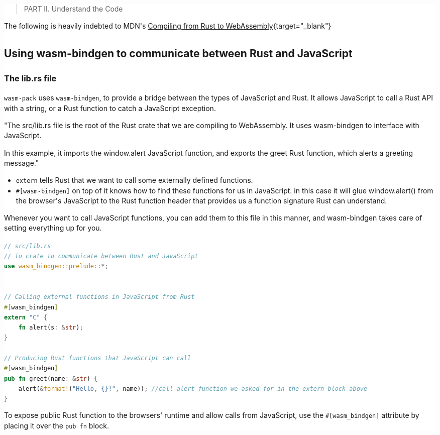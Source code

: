 
> PART II. Understand the Code

The following is heavily indebted to MDN's [Compiling from Rust to WebAssembly](https://developer.mozilla.org/en-US/docs/WebAssembly/Rust_to_Wasm){target="_blank"}


## Using wasm-bindgen to communicate between Rust and JavaScript

### The lib.rs file

`wasm-pack` uses `wasm-bindgen`, to provide a bridge between the types of JavaScript and Rust. 
It allows JavaScript to call a Rust API with a string, or a Rust function to catch a JavaScript exception.

"The src/lib.rs file is the root of the Rust crate that we are compiling to WebAssembly. It uses wasm-bindgen to interface with JavaScript. 

In this example, it imports the window.alert JavaScript function, 
and exports the greet Rust function, which alerts a greeting message."



- `extern` tells Rust that we want to call some externally defined functions. 
- `#[wasm-bindgen]` on top of it knows how to find these functions for us in JavaScript.
in this case it will glue window.alert() from the browser's JavaScript to the Rust function header
that provides us a function signature Rust can understand.



Whenever you want to call JavaScript functions, 
you can add them to this file in this manner, 
and wasm-bindgen takes care of setting everything up for you.


```rust
// src/lib.rs
// To crate to communicate between Rust and JavaScript
use wasm_bindgen::prelude::*;


// Calling external functions in JavaScript from Rust
#[wasm_bindgen]
extern "C" {
    fn alert(s: &str);
}

// Producing Rust functions that JavaScript can call 
#[wasm_bindgen]
pub fn greet(name: &str) {
    alert(&format!("Hello, {}!", name)); //call alert function we asked for in the extern block above
}
```

To expose public Rust function to the browsers' runtime  and allow calls from JavaScript,
use the  `#[wasm_bindgen]` attribute by placing it over the  `pub fn` block.
